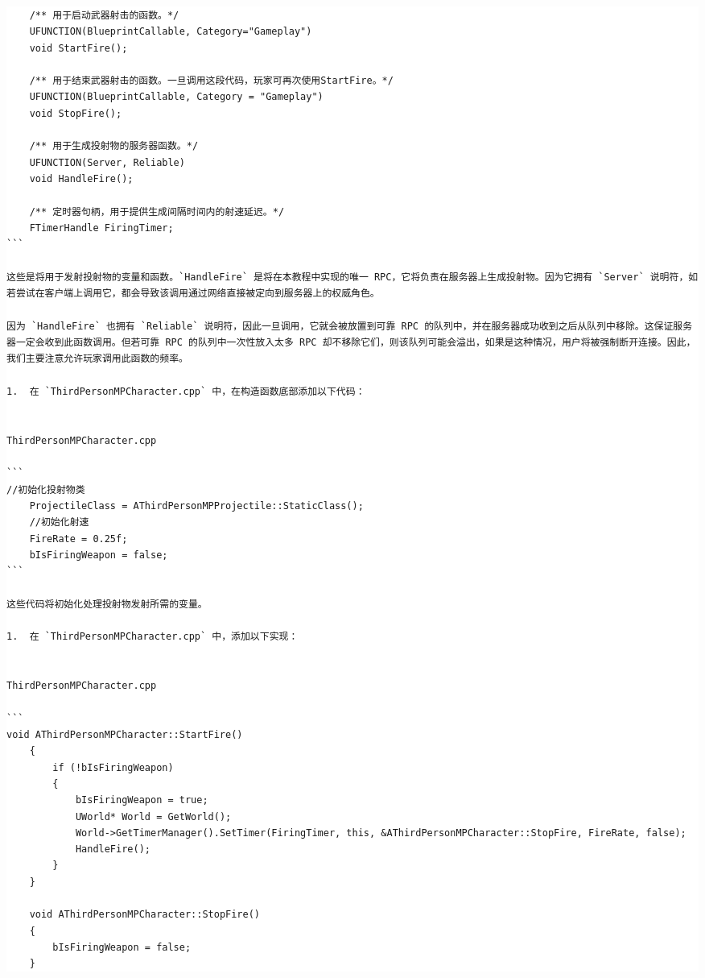         /** 用于启动武器射击的函数。*/
        UFUNCTION(BlueprintCallable, Category="Gameplay")
        void StartFire();
    
        /** 用于结束武器射击的函数。一旦调用这段代码，玩家可再次使用StartFire。*/
        UFUNCTION(BlueprintCallable, Category = "Gameplay")
        void StopFire();
    
        /** 用于生成投射物的服务器函数。*/
        UFUNCTION(Server, Reliable)
        void HandleFire();
    
        /** 定时器句柄，用于提供生成间隔时间内的射速延迟。*/
        FTimerHandle FiringTimer;
    ```
    
    这些是将用于发射投射物的变量和函数。`HandleFire` 是将在本教程中实现的唯一 RPC，它将负责在服务器上生成投射物。因为它拥有 `Server` 说明符，如若尝试在客户端上调用它，都会导致该调用通过网络直接被定向到服务器上的权威角色。
    
    因为 `HandleFire` 也拥有 `Reliable` 说明符，因此一旦调用，它就会被放置到可靠 RPC 的队列中，并在服务器成功收到之后从队列中移除。这保证服务器一定会收到此函数调用。但若可靠 RPC 的队列中一次性放入太多 RPC 却不移除它们，则该队列可能会溢出，如果是这种情况，用户将被强制断开连接。因此，我们主要注意允许玩家调用此函数的频率。
    
    1.  在 `ThirdPersonMPCharacter.cpp` 中，在构造函数底部添加以下代码：
        
    
    ThirdPersonMPCharacter.cpp
    
    ```
    //初始化投射物类
        ProjectileClass = AThirdPersonMPProjectile::StaticClass();
        //初始化射速
        FireRate = 0.25f;
        bIsFiringWeapon = false;
    ```
    
    这些代码将初始化处理投射物发射所需的变量。
    
    1.  在 `ThirdPersonMPCharacter.cpp` 中，添加以下实现：
        
    
    ThirdPersonMPCharacter.cpp
    
    ```
    void AThirdPersonMPCharacter::StartFire()
        {
            if (!bIsFiringWeapon)
            {
                bIsFiringWeapon = true;
                UWorld* World = GetWorld();
                World->GetTimerManager().SetTimer(FiringTimer, this, &AThirdPersonMPCharacter::StopFire, FireRate, false);
                HandleFire();
            }
        }
    
        void AThirdPersonMPCharacter::StopFire()
        {
            bIsFiringWeapon = false;
        }
    